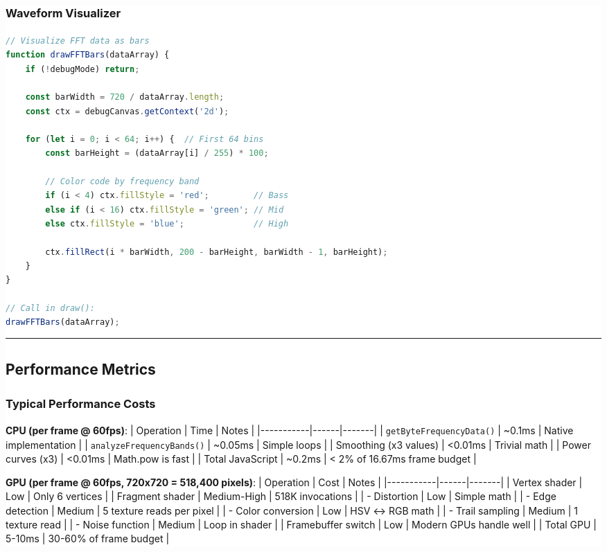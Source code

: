 
### Waveform Visualizer

```javascript
// Visualize FFT data as bars
function drawFFTBars(dataArray) {
    if (!debugMode) return;

    const barWidth = 720 / dataArray.length;
    const ctx = debugCanvas.getContext('2d');

    for (let i = 0; i < 64; i++) {  // First 64 bins
        const barHeight = (dataArray[i] / 255) * 100;

        // Color code by frequency band
        if (i < 4) ctx.fillStyle = 'red';         // Bass
        else if (i < 16) ctx.fillStyle = 'green'; // Mid
        else ctx.fillStyle = 'blue';              // High

        ctx.fillRect(i * barWidth, 200 - barHeight, barWidth - 1, barHeight);
    }
}

// Call in draw():
drawFFTBars(dataArray);
```

---

## Performance Metrics

### Typical Performance Costs

**CPU (per frame @ 60fps)**:
| Operation | Time | Notes |
|-----------|------|-------|
| `getByteFrequencyData()` | ~0.1ms | Native implementation |
| `analyzeFrequencyBands()` | ~0.05ms | Simple loops |
| Smoothing (x3 values) | <0.01ms | Trivial math |
| Power curves (x3) | <0.01ms | Math.pow is fast |
| Total JavaScript | ~0.2ms | < 2% of 16.67ms frame budget |

**GPU (per frame @ 60fps, 720x720 = 518,400 pixels)**:
| Operation | Cost | Notes |
|-----------|------|-------|
| Vertex shader | Low | Only 6 vertices |
| Fragment shader | Medium-High | 518K invocations |
| - Distortion | Low | Simple math |
| - Edge detection | Medium | 5 texture reads per pixel |
| - Color conversion | Low | HSV ↔ RGB math |
| - Trail sampling | Medium | 1 texture read |
| - Noise function | Medium | Loop in shader |
| Framebuffer switch | Low | Modern GPUs handle well |
| Total GPU | 5-10ms | 30-60% of frame budget |
